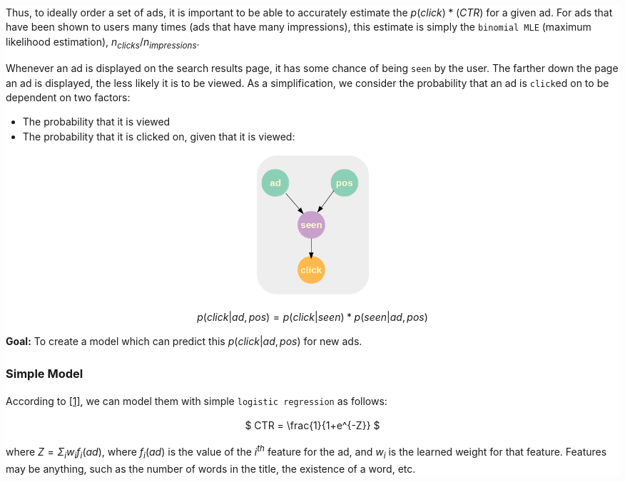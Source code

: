 </center>

Thus, to ideally order a set of ads, it is important to be able to accurately estimate the $p(click)*(CTR)$ for a given ad. For ads that have been shown to users many times (ads that have many impressions), this estimate is simply the `binomial MLE` (maximum likelihood estimation), $n_{clicks} / n_{impressions}$.

Whenever an ad is displayed on the search results page, it has some chance of being `seen` by the user. The farther down the page an ad is displayed, the less likely it is to be viewed. As a simplification, we consider the probability that an ad is `click`ed on to be dependent on two factors:

- The probability that it is viewed
- The probability that it is clicked on, given that it is viewed:

<center>
<img src="/assets/images/image_07_ctr_2.png" alt="image" height="200">
</center>

<center>

$p(click \vert ad, pos) =  p(click \vert seen) * p(seen \vert ad, pos)$

</center>

**Goal:** To create a model which can predict this $p(click \vert ad, pos)$ for new ads.

### Simple Model

According to [[1]](#1), we can model them with simple `logistic regression` as follows:

<center>

$
CTR = \frac{1}{1+e^{-Z}}
$

</center>

where $Z= \Sigma_i w_i f_i(ad)$, where $f_i(ad)$ is the value of the $i^{th}$ feature for the ad, and $w_i$ is the learned weight for that feature. Features may be anything, such as the number of words in the title, the existence of a word, etc.
